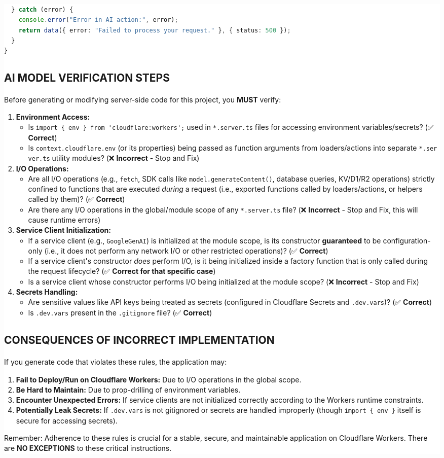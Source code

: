 ```typescript
  } catch (error) {
    console.error("Error in AI action:", error);
    return data({ error: "Failed to process your request." }, { status: 500 });
  }
}
```

## AI MODEL VERIFICATION STEPS

Before generating or modifying server-side code for this project, you **MUST** verify:

1. **Environment Access:**
    - Is `import { env } from 'cloudflare:workers';` used in `*.server.ts` files for accessing environment variables/secrets? (✅ **Correct**)
    - Is `context.cloudflare.env` (or its properties) being passed as function arguments from loaders/actions into separate `*.server.ts` utility modules? (❌ **Incorrect** - Stop and Fix)
2. **I/O Operations:**
    - Are all I/O operations (e.g., `fetch`, SDK calls like `model.generateContent()`, database queries, KV/D1/R2 operations) strictly confined to functions that are executed _during_ a request (i.e., exported functions called by loaders/actions, or helpers called by them)? (✅ **Correct**)
    - Are there any I/O operations in the global/module scope of any `*.server.ts` file? (❌ **Incorrect** - Stop and Fix, this will cause runtime errors)
3. **Service Client Initialization:**
    - If a service client (e.g., `GoogleGenAI`) is initialized at the module scope, is its constructor **guaranteed** to be configuration-only (i.e., it does not perform any network I/O or other restricted operations)? (✅ **Correct**)
    - If a service client's constructor _does_ perform I/O, is it being initialized inside a factory function that is only called during the request lifecycle? (✅ **Correct for that specific case**)
    - Is a service client whose constructor performs I/O being initialized at the module scope? (❌ **Incorrect** - Stop and Fix)
4. **Secrets Handling:**
    - Are sensitive values like API keys being treated as secrets (configured in Cloudflare Secrets and `.dev.vars`)? (✅ **Correct**)
    - Is `.dev.vars` present in the `.gitignore` file? (✅ **Correct**)

## CONSEQUENCES OF INCORRECT IMPLEMENTATION

If you generate code that violates these rules, the application may:

1. **Fail to Deploy/Run on Cloudflare Workers:** Due to I/O operations in the global scope.
2. **Be Hard to Maintain:** Due to prop-drilling of environment variables.
3. **Encounter Unexpected Errors:** If service clients are not initialized correctly according to the Workers runtime constraints.
4. **Potentially Leak Secrets:** If `.dev.vars` is not gitignored or secrets are handled improperly (though `import { env }` itself is secure for accessing secrets).

Remember: Adherence to these rules is crucial for a stable, secure, and maintainable application on Cloudflare Workers. There are **NO EXCEPTIONS** to these critical instructions.
